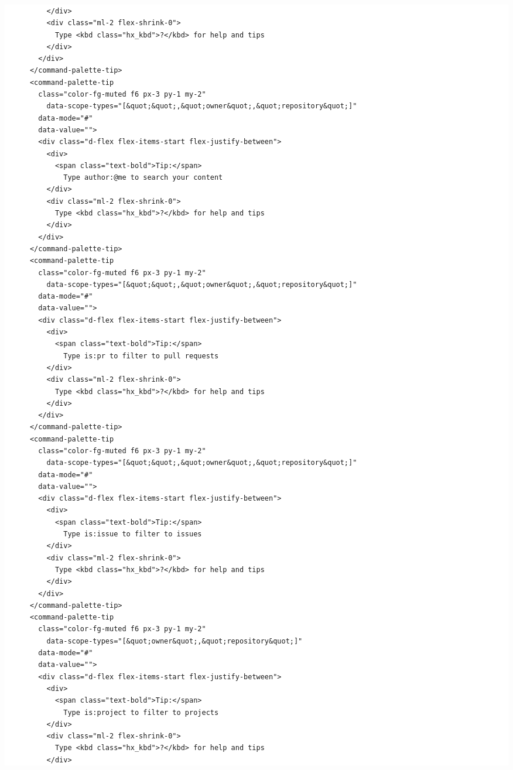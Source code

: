               </div>
              <div class="ml-2 flex-shrink-0">
                Type <kbd class="hx_kbd">?</kbd> for help and tips
              </div>
            </div>
          </command-palette-tip>
          <command-palette-tip
            class="color-fg-muted f6 px-3 py-1 my-2"
              data-scope-types="[&quot;&quot;,&quot;owner&quot;,&quot;repository&quot;]"
            data-mode="#"
            data-value="">
            <div class="d-flex flex-items-start flex-justify-between">
              <div>
                <span class="text-bold">Tip:</span>
                  Type author:@me to search your content
              </div>
              <div class="ml-2 flex-shrink-0">
                Type <kbd class="hx_kbd">?</kbd> for help and tips
              </div>
            </div>
          </command-palette-tip>
          <command-palette-tip
            class="color-fg-muted f6 px-3 py-1 my-2"
              data-scope-types="[&quot;&quot;,&quot;owner&quot;,&quot;repository&quot;]"
            data-mode="#"
            data-value="">
            <div class="d-flex flex-items-start flex-justify-between">
              <div>
                <span class="text-bold">Tip:</span>
                  Type is:pr to filter to pull requests
              </div>
              <div class="ml-2 flex-shrink-0">
                Type <kbd class="hx_kbd">?</kbd> for help and tips
              </div>
            </div>
          </command-palette-tip>
          <command-palette-tip
            class="color-fg-muted f6 px-3 py-1 my-2"
              data-scope-types="[&quot;&quot;,&quot;owner&quot;,&quot;repository&quot;]"
            data-mode="#"
            data-value="">
            <div class="d-flex flex-items-start flex-justify-between">
              <div>
                <span class="text-bold">Tip:</span>
                  Type is:issue to filter to issues
              </div>
              <div class="ml-2 flex-shrink-0">
                Type <kbd class="hx_kbd">?</kbd> for help and tips
              </div>
            </div>
          </command-palette-tip>
          <command-palette-tip
            class="color-fg-muted f6 px-3 py-1 my-2"
              data-scope-types="[&quot;owner&quot;,&quot;repository&quot;]"
            data-mode="#"
            data-value="">
            <div class="d-flex flex-items-start flex-justify-between">
              <div>
                <span class="text-bold">Tip:</span>
                  Type is:project to filter to projects
              </div>
              <div class="ml-2 flex-shrink-0">
                Type <kbd class="hx_kbd">?</kbd> for help and tips
              </div>